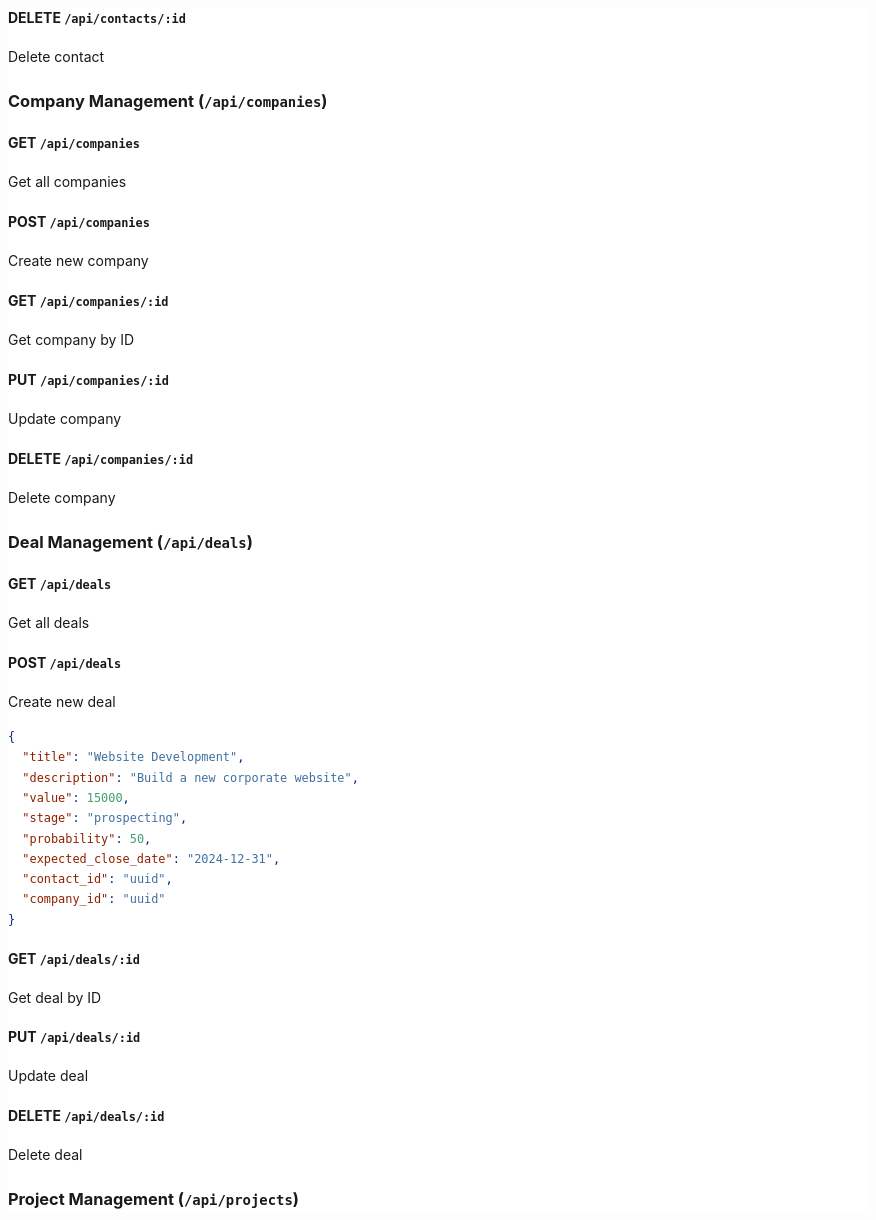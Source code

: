 #### DELETE `/api/contacts/:id`
Delete contact

### Company Management (`/api/companies`)

#### GET `/api/companies`
Get all companies

#### POST `/api/companies`
Create new company

#### GET `/api/companies/:id`
Get company by ID

#### PUT `/api/companies/:id`
Update company

#### DELETE `/api/companies/:id`
Delete company

### Deal Management (`/api/deals`)

#### GET `/api/deals`
Get all deals

#### POST `/api/deals`
Create new deal
```json
{
  "title": "Website Development",
  "description": "Build a new corporate website",
  "value": 15000,
  "stage": "prospecting",
  "probability": 50,
  "expected_close_date": "2024-12-31",
  "contact_id": "uuid",
  "company_id": "uuid"
}
```

#### GET `/api/deals/:id`
Get deal by ID

#### PUT `/api/deals/:id`
Update deal

#### DELETE `/api/deals/:id`
Delete deal

### Project Management (`/api/projects`)
